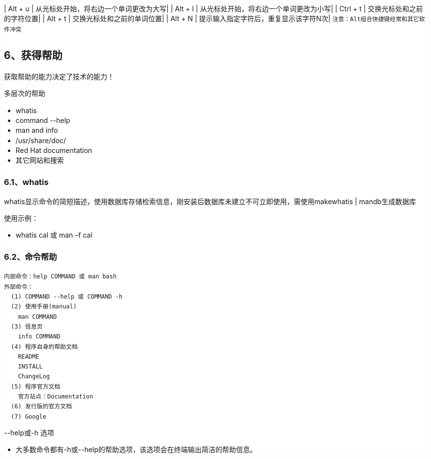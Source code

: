 | Alt + u | 从光标处开始，将右边一个单词更改为大写|
| Alt + l | 从光标处开始，将右边一个单词更改为小写|
| Ctrl + t | 交换光标处和之前的字符位置|
| Alt + t | 交换光标处和之前的单词位置|
| Alt + N | 提示输入指定字符后，重复显示该字符N次|
`注意：Alt组合快捷键经常和其它软件冲突`

## 6、获得帮助

获取帮助的能力决定了技术的能力！

多层次的帮助

- whatis
- command --help
- man and info
- /usr/share/doc/
- Red Hat documentation
- 其它网站和搜索

### 6.1、whatis

whatis显示命令的简短描述，使用数据库存储检索信息，刚安装后数据库未建立不可立即使用，需使用makewhatis | mandb生成数据库

使用示例：

- whatis cal 或 man –f cal

### 6.2、命令帮助

```
内部命令：help COMMAND 或 man bash
外部命令： 
  (1) COMMAND --help 或 COMMAND -h
  (2) 使用手册(manual)
    man COMMAND
  (3) 信息页
    info COMMAND
  (4) 程序自身的帮助文档
    README
    INSTALL
    ChangeLog
  (5) 程序官方文档
    官方站点：Documentation
  (6) 发行版的官方文档
  (7) Google
```

--help或-h 选项

- 大多数命令都有-h或--help的帮助选项，该选项会在终端输出简洁的帮助信息。
